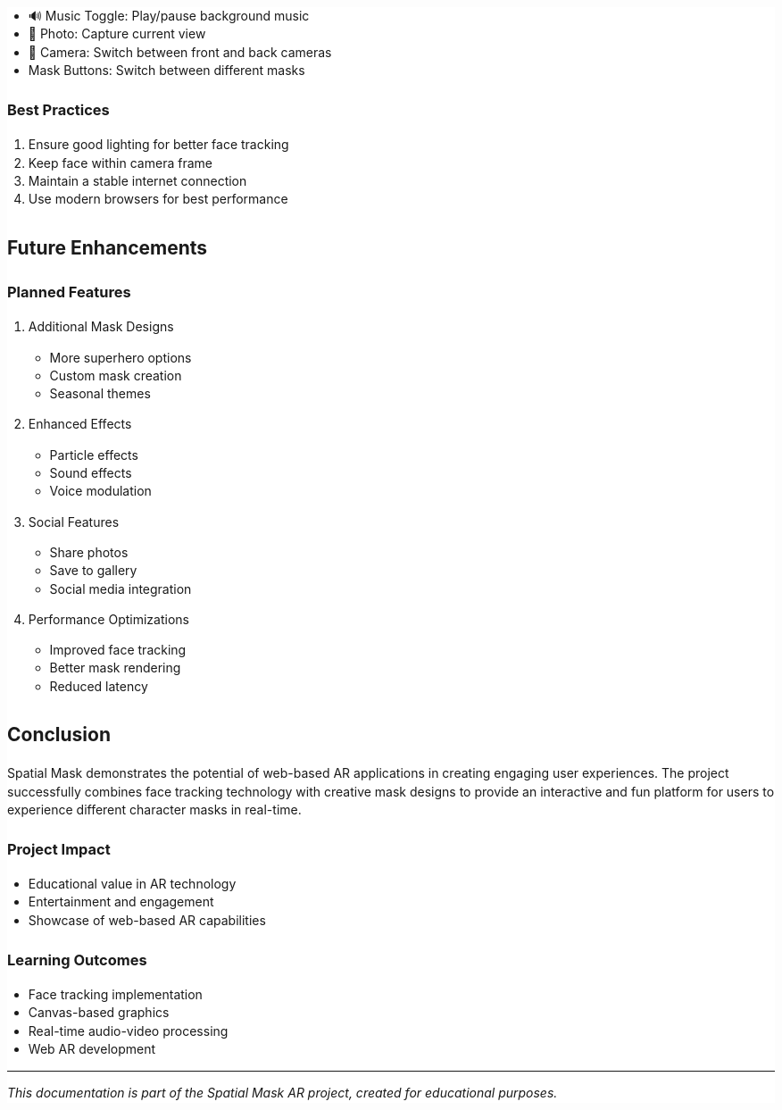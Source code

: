 - 🔊 Music Toggle: Play/pause background music
- 📸 Photo: Capture current view
- 🔄 Camera: Switch between front and back cameras
- Mask Buttons: Switch between different masks

### Best Practices

1. Ensure good lighting for better face tracking
2. Keep face within camera frame
3. Maintain a stable internet connection
4. Use modern browsers for best performance

## Future Enhancements

### Planned Features

1. Additional Mask Designs

   - More superhero options
   - Custom mask creation
   - Seasonal themes

2. Enhanced Effects

   - Particle effects
   - Sound effects
   - Voice modulation

3. Social Features

   - Share photos
   - Save to gallery
   - Social media integration

4. Performance Optimizations
   - Improved face tracking
   - Better mask rendering
   - Reduced latency

## Conclusion

Spatial Mask demonstrates the potential of web-based AR applications in creating engaging user experiences. The project successfully combines face tracking technology with creative mask designs to provide an interactive and fun platform for users to experience different character masks in real-time.

### Project Impact

- Educational value in AR technology
- Entertainment and engagement
- Showcase of web-based AR capabilities

### Learning Outcomes

- Face tracking implementation
- Canvas-based graphics
- Real-time audio-video processing
- Web AR development

---

_This documentation is part of the Spatial Mask AR project, created for educational purposes._
